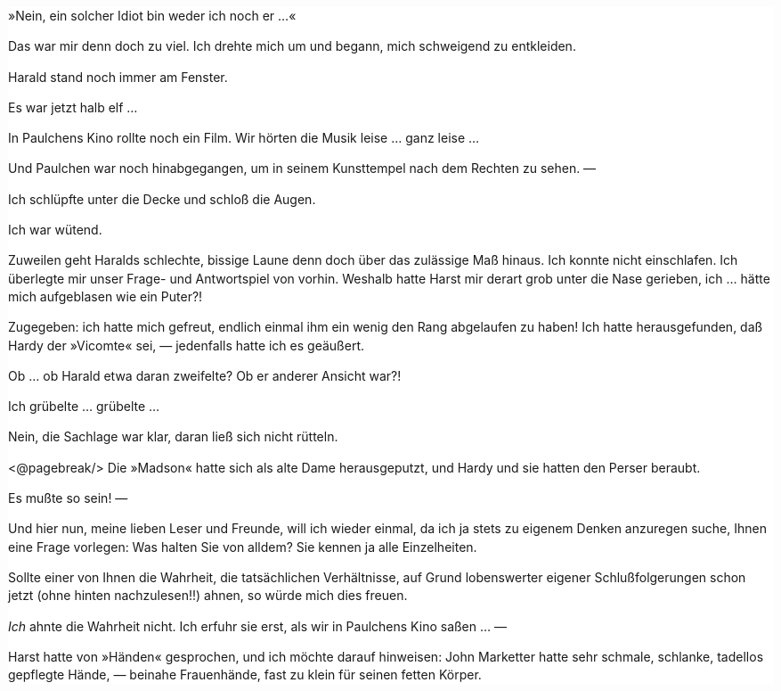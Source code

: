 »Nein, ein solcher Idiot bin weder ich noch er …«

Das war mir denn doch zu viel. Ich drehte mich um
und begann, mich schweigend zu entkleiden.

Harald stand noch immer am Fenster.

Es war jetzt halb elf …

In Paulchens Kino rollte noch ein Film. Wir hörten
die Musik leise … ganz leise …

Und Paulchen war noch hinabgegangen, um in seinem
Kunsttempel nach dem Rechten zu sehen. —

Ich schlüpfte unter die Decke und schloß die Augen.

Ich war wütend.

Zuweilen geht Haralds schlechte, bissige Laune denn doch
über das zulässige Maß hinaus. Ich konnte nicht einschlafen.
Ich überlegte mir unser Frage- und Antwortspiel von vorhin.
Weshalb hatte Harst mir derart grob unter die Nase gerieben,
ich … hätte mich aufgeblasen wie ein Puter?!

Zugegeben: ich hatte mich gefreut, endlich einmal ihm
ein wenig den Rang abgelaufen zu haben! Ich hatte herausgefunden,
daß Hardy der »Vicomte« sei, — jedenfalls hatte
ich es geäußert.

Ob … ob Harald etwa daran zweifelte? Ob er anderer
Ansicht war?!

Ich grübelte … grübelte …

Nein, die Sachlage war klar, daran ließ sich nicht rütteln.

<@pagebreak/>
Die »Madson« hatte sich als alte Dame herausgeputzt, und
Hardy und sie hatten den Perser beraubt.

Es mußte so sein! —

Und hier nun, meine lieben Leser und Freunde, will
ich wieder einmal, da ich ja stets zu eigenem Denken anzuregen
suche, Ihnen eine Frage vorlegen: Was halten Sie von alldem?
Sie kennen ja alle Einzelheiten.

Sollte einer von Ihnen die Wahrheit, die tatsächlichen
Verhältnisse, auf Grund lobenswerter eigener Schlußfolgerungen
schon jetzt (ohne hinten nachzulesen!!) ahnen, so würde
mich dies freuen.

*Ich* ahnte die Wahrheit nicht. Ich erfuhr sie erst, als
wir in Paulchens Kino saßen … —

Harst hatte von »Händen« gesprochen, und ich möchte
darauf hinweisen: John Marketter hatte sehr schmale, schlanke,
tadellos gepflegte Hände, — beinahe Frauenhände, fast zu
klein für seinen fetten Körper.
